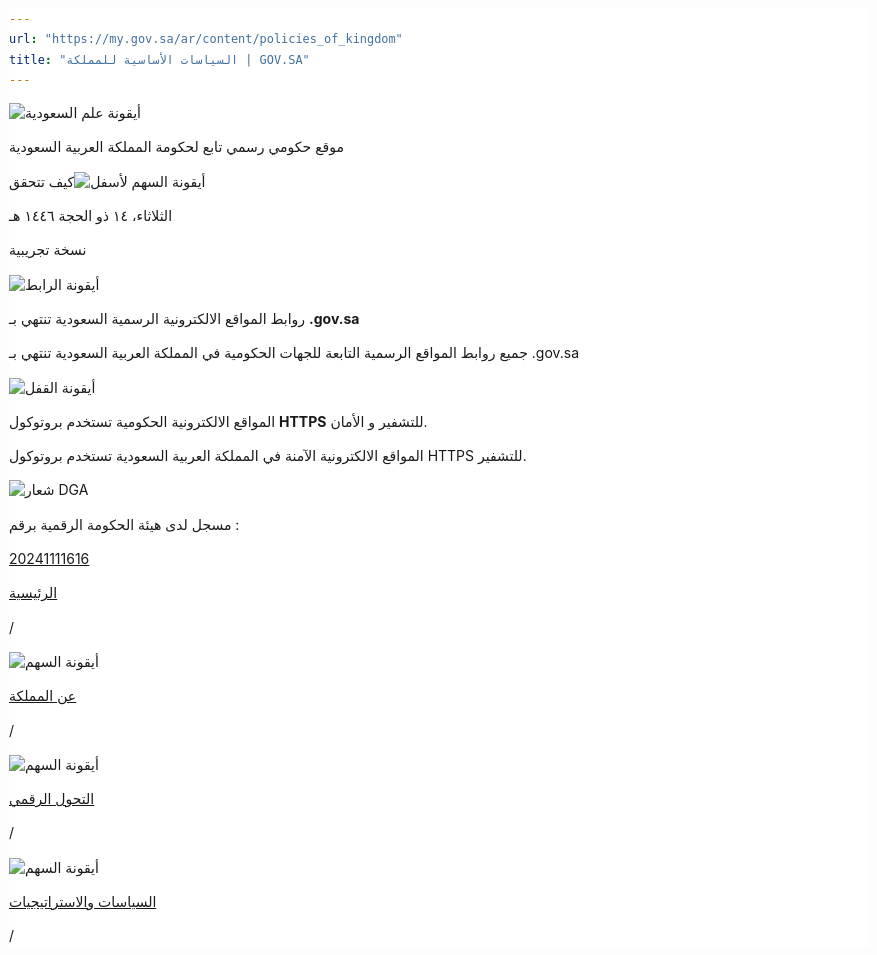 ```yaml
---
url: "https://my.gov.sa/ar/content/policies_of_kingdom"
title: "السياسات الأساسية للمملكة | GOV.SA"
---
```


![أيقونة علم السعودية](https://my.gov.sa/_next/static/media/icon_saudi.b4b403e4.svg)

موقع حكومي رسمي تابع لحكومة المملكة العربية السعودية

كيف تتحقق![أيقونة السهم لأسفل](https://my.gov.sa/_next/static/media/icon_arrow_down_active.e895d95a.svg)

الثلاثاء، ١٤ ذو الحجة ١٤٤٦ هـ

نسخة تجريبية

![أيقونة الرابط](https://my.gov.sa/_next/static/media/icon_link_digital_seal.76df9737.svg)

روابط المواقع الالكترونية الرسمية السعودية تنتهي بـ **.gov.sa**

جميع روابط المواقع الرسمية التابعة للجهات الحكومية في المملكة العربية السعودية تنتهي بـ .gov.sa

![أيقونة القفل](https://my.gov.sa/_next/static/media/icon_password.3ae6441e.svg)

المواقع الالكترونية الحكومية تستخدم بروتوكول **HTTPS** للتشفير و الأمان.

المواقع الالكترونية الآمنة في المملكة العربية السعودية تستخدم بروتوكول HTTPS للتشفير.

![شعار DGA ](https://my.gov.sa/_next/static/media/logo_autoridad_de_gobierno_digital.5c2e4f9d.svg)

مسجل لدى هيئة الحكومة الرقمية برقم :

[20241111616](https://raqmi.dga.gov.sa/platforms/platforms/b7a9dae2-b278-4945-8907-22a967148679/platform-license)

[الرئيسية](https://my.gov.sa/ar)

/

![أيقونة السهم](https://my.gov.sa/_next/static/media/Icon_arrow.9beafe79.svg)

[عن المملكة](https://my.gov.sa/ar/content/policies_of_kingdom#)

/

![أيقونة السهم](https://my.gov.sa/_next/static/media/Icon_arrow.9beafe79.svg)

[التحول الرقمي](https://my.gov.sa/ar/digital-transformation)

/

![أيقونة السهم](https://my.gov.sa/_next/static/media/Icon_arrow.9beafe79.svg)

[السياسات والاستراتيجيات](https://my.gov.sa/ar/digital-transformation?digital_type=37)

/
